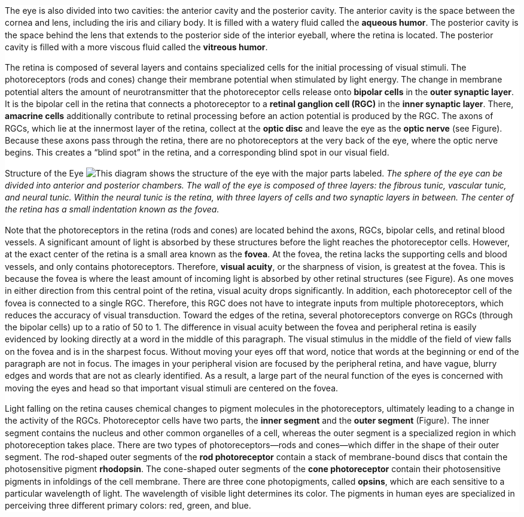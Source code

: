 The eye is also divided into two cavities: the anterior cavity and the posterior cavity. The anterior cavity is the space between the cornea and lens, including the iris and ciliary body. It is filled with a watery fluid called the **aqueous humor**. The posterior cavity is the space behind the lens that extends to the posterior side of the interior eyeball, where the retina is located. The posterior cavity is filled with a more viscous fluid called the **vitreous humor**.

The retina is composed of several layers and contains specialized cells for the initial processing of visual stimuli. The photoreceptors (rods and cones) change their membrane potential when stimulated by light energy. The change in membrane potential alters the amount of neurotransmitter that the photoreceptor cells release onto **bipolar cells** in the **outer synaptic layer**. It is the bipolar cell in the retina that connects a photoreceptor to a **retinal ganglion cell (RGC)** in the **inner synaptic layer**. There, **amacrine cells** additionally contribute to retinal processing before an action potential is produced by the RGC. The axons of RGCs, which lie at the innermost layer of the retina, collect at the **optic disc** and leave the eye as the **optic nerve** (see Figure). Because these axons pass through the retina, there are no photoreceptors at the very back of the eye, where the optic nerve begins. This creates a “blind spot” in the retina, and a corresponding blind spot in our visual field.

Structure of the Eye ![This diagram shows the structure of the eye with the major parts labeled.][14] _The sphere of the eye can be divided into anterior and posterior chambers. The wall of the eye is composed of three layers: the fibrous tunic, vascular tunic, and neural tunic. Within the neural tunic is the retina, with three layers of cells and two synaptic layers in between. The center of the retina has a small indentation known as the fovea._

Note that the photoreceptors in the retina (rods and cones) are located behind the axons, RGCs, bipolar cells, and retinal blood vessels. A significant amount of light is absorbed by these structures before the light reaches the photoreceptor cells. However, at the exact center of the retina is a small area known as the **fovea**. At the fovea, the retina lacks the supporting cells and blood vessels, and only contains photoreceptors. Therefore, **visual acuity**, or the sharpness of vision, is greatest at the fovea. This is because the fovea is where the least amount of incoming light is absorbed by other retinal structures (see Figure). As one moves in either direction from this central point of the retina, visual acuity drops significantly. In addition, each photoreceptor cell of the fovea is connected to a single RGC. Therefore, this RGC does not have to integrate inputs from multiple photoreceptors, which reduces the accuracy of visual transduction. Toward the edges of the retina, several photoreceptors converge on RGCs (through the bipolar cells) up to a ratio of 50 to 1. The difference in visual acuity between the fovea and peripheral retina is easily evidenced by looking directly at a word in the middle of this paragraph. The visual stimulus in the middle of the field of view falls on the fovea and is in the sharpest focus. Without moving your eyes off that word, notice that words at the beginning or end of the paragraph are not in focus. The images in your peripheral vision are focused by the peripheral retina, and have vague, blurry edges and words that are not as clearly identified. As a result, a large part of the neural function of the eyes is concerned with moving the eyes and head so that important visual stimuli are centered on the fovea.

Light falling on the retina causes chemical changes to pigment molecules in the photoreceptors, ultimately leading to a change in the activity of the RGCs. Photoreceptor cells have two parts, the **inner segment** and the **outer segment** (Figure). The inner segment contains the nucleus and other common organelles of a cell, whereas the outer segment is a specialized region in which photoreception takes place. There are two types of photoreceptors—rods and cones—which differ in the shape of their outer segment. The rod-shaped outer segments of the **rod photoreceptor** contain a stack of membrane-bound discs that contain the photosensitive pigment **rhodopsin**. The cone-shaped outer segments of the **cone photoreceptor** contain their photosensitive pigments in infoldings of the cell membrane. There are three cone photopigments, called **opsins**, which are each sensitive to a particular wavelength of light. The wavelength of visible light determines its color. The pigments in human eyes are specialized in perceiving three different primary colors: red, green, and blue.


   [1]: https://cnx.org/resources/4932d9507cd94c25994e83bb6ceca801e9071171/1401_Receptor_Types.jpg
   [2]: https://cnx.org/resources/8bab2f6bb7d302d1de5c827aacbae6a2dbbb91a5/1402_The_Tongue.jpg
   [3]: https://cnx.org/resources/458e7ef6a1fd82f229dded9cfeef5fbf4906d0f0/1403_Olfaction.jpg
   [4]: https://cnx.org/resources/5d346c18a6accee7f030bb4c20e388ba359873cf/1404_The_Structures_of_the_Ear.jpg
   [5]: https://cnx.org/resources/0b3ba5cffada969e360ecf04feece17b7389b131/1405_Sound_Waves_and_the_Ear.jpg
   [6]: https://cnx.org/resources/bb7443bd9951edae4b054389c0e6aaaa3d6579ff/1406_Cochlea.jpg
   [7]: https://cnx.org/resources/2df3a7dac1385297125009f49540f3c5eff70fe2/1407_The_Hair_Cell.jpg
   [8]: https://cnx.org/resources/f85382b684dd9d762f7d2b2a78b2b183ceddf897/1427_Cochlea_Micrograph.jpg
   [9]: https://cnx.org/resources/1e572dfe77fe5663aec92a1b1d771b4c597aa476/1408_Frequency_Coding_in_The_Cochlea.jpg
   [10]: https://cnx.org/resources/ae28a960538f2b5325f20850dcd271edf65b19ef/1409_Maculae_and_Equilibrium.jpg
   [11]: https://cnx.org/resources/8789403445e449c0c44cfe76c1bdd4391b5f1acf/1410_Equilibrium_and_Semicircular_Canals.jpg
   [12]: https://cnx.org/resources/9552c42b8b688325e78b3e769b6cc4eab3e38795/1411_Eye_in_The_Orbit.jpg
   [13]: https://cnx.org/resources/8cc1f266634d96e3be3c11b06910bec18e3d54dd/1412_Extraocular_Muscles.jpg
   [14]: https://cnx.org/resources/464c7ab93ddc9012c7dca9cd13e4eb0eafb708db/1413_Structure_of_the_Eye.jpg
   [15]: https://cnx.org/resources/127cc4d58a76617059812aa06647c8e16597f1c1/1414_Rods_and_Cones.jpg
   [16]: https://cnx.org/resources/ae0604d544f30d04da50ffe00154738879386a77/1415_Retinal_Isomers.jpg
   [17]: https://cnx.org/resources/a94a4dbb3284c3c73281705ebb015ce709e87c3e/1416_Color_Sensitivity.jpg
   [18]: http://openstax.org/l/DanielleReed
   [19]: http://openstax.org/l/ear1
   [20]: http://openstax.org/l/ear2
   [21]: http://openstax.org/l/occipital